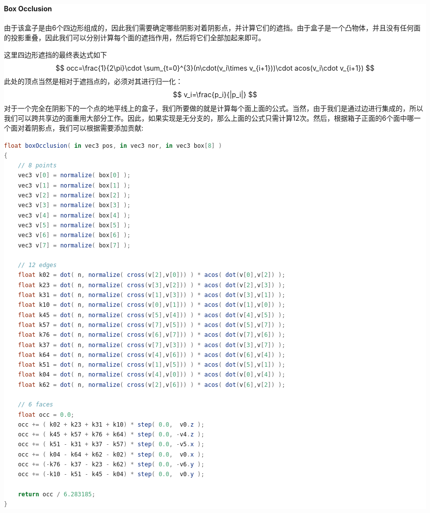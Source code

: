 



#### Box Occlusion

由于该盒子是由6个四边形组成的，因此我们需要确定哪些阴影对着阴影点，并计算它们的遮挡。由于盒子是一个凸物体，并且没有任何面的投影重叠，因此我们可以分别计算每个面的遮挡作用，然后将它们全部加起来即可。

这里四边形遮挡的最终表达式如下
$$
occ=\frac{1}{2\pi}\cdot \sum_{t=0}^{3}(n\cdot(v_i\times v_{i+1}))\cdot acos(v_i\cdot v_{i+1})
$$
此处的顶点当然是相对于遮挡点的，必须对其进行归一化：
$$
v_i=\frac{p_i}{|p_i|}
$$
对于一个完全在阴影下的一个点的地平线上的盒子，我们所要做的就是计算每个面上面的公式。当然，由于我们是通过边进行集成的，所以我们可以跨共享边的面重用大部分工作。因此，如果实现是无分支的，那么上面的公式只需计算12次。然后，根据箱子正面的6个面中哪一个面对着阴影点，我们可以根据需要添加贡献:

```c#
float boxOcclusion( in vec3 pos, in vec3 nor, in vec3 box[8] ) 
{
    // 8 points    
    vec3 v[0] = normalize( box[0] );
    vec3 v[1] = normalize( box[1] );
    vec3 v[2] = normalize( box[2] );
    vec3 v[3] = normalize( box[3] );
    vec3 v[4] = normalize( box[4] );
    vec3 v[5] = normalize( box[5] );
    vec3 v[6] = normalize( box[6] );
    vec3 v[7] = normalize( box[7] );
    
    // 12 edges    
    float k02 = dot( n, normalize( cross(v[2],v[0])) ) * acos( dot(v[0],v[2]) );
    float k23 = dot( n, normalize( cross(v[3],v[2])) ) * acos( dot(v[2],v[3]) );
    float k31 = dot( n, normalize( cross(v[1],v[3])) ) * acos( dot(v[3],v[1]) );
    float k10 = dot( n, normalize( cross(v[0],v[1])) ) * acos( dot(v[1],v[0]) );
    float k45 = dot( n, normalize( cross(v[5],v[4])) ) * acos( dot(v[4],v[5]) );
    float k57 = dot( n, normalize( cross(v[7],v[5])) ) * acos( dot(v[5],v[7]) );
    float k76 = dot( n, normalize( cross(v[6],v[7])) ) * acos( dot(v[7],v[6]) );
    float k37 = dot( n, normalize( cross(v[7],v[3])) ) * acos( dot(v[3],v[7]) );
    float k64 = dot( n, normalize( cross(v[4],v[6])) ) * acos( dot(v[6],v[4]) );
    float k51 = dot( n, normalize( cross(v[1],v[5])) ) * acos( dot(v[5],v[1]) );
    float k04 = dot( n, normalize( cross(v[4],v[0])) ) * acos( dot(v[0],v[4]) );
    float k62 = dot( n, normalize( cross(v[2],v[6])) ) * acos( dot(v[6],v[2]) );
    
    // 6 faces
    float occ = 0.0;
    occ += ( k02 + k23 + k31 + k10) * step( 0.0,  v0.z );
    occ += ( k45 + k57 + k76 + k64) * step( 0.0, -v4.z );
    occ += ( k51 - k31 + k37 - k57) * step( 0.0, -v5.x );
    occ += ( k04 - k64 + k62 - k02) * step( 0.0,  v0.x );
    occ += (-k76 - k37 - k23 - k62) * step( 0.0, -v6.y );
    occ += (-k10 - k51 - k45 - k04) * step( 0.0,  v0.y );
        
    return occ / 6.283185;
}
```
